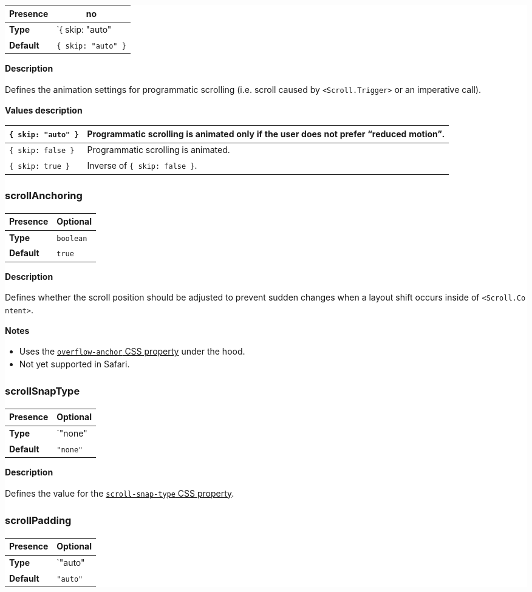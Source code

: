 | **Presence** | no |
| --- | --- |
| **Type** | `{ skip: "auto" | boolean }` |
| **Default** | `{ skip: "auto" }` |

**Description**

Defines the animation settings for programmatic scrolling (i.e. scroll caused by `<Scroll.Trigger>` or an imperative call).

**Values description**

| `{ skip: "auto" }` | Programmatic scrolling is animated only if the user does not prefer “reduced motion”. |
| --- | --- |
| `{ skip: false }`  | Programmatic scrolling is animated. |
| `{ skip: true }`  | Inverse of `{ skip: false }`. |

### scrollAnchoring

| **Presence** | Optional |
| --- | --- |
| **Type** | `boolean` |
| **Default** | `true` |

**Description**

Defines whether the scroll position should be adjusted to prevent sudden changes when a layout shift occurs inside of  `<Scroll.Content>`.

**Notes**

- Uses the [`overflow-anchor` CSS property](https://developer.mozilla.org/en-US/docs/Web/CSS/overflow-anchor) under the hood.
- Not yet supported in Safari.

### scrollSnapType

| **Presence** | Optional |
| --- | --- |
| **Type** | `"none" | "proximity" | "mandatory"` |
| **Default** | `"none"` |

**Description**

Defines the value for the [`scroll-snap-type` CSS property](https://developer.mozilla.org/en-US/docs/Web/CSS/scroll-snap-type).

### scrollPadding

| **Presence** | Optional |
| --- | --- |
| **Type** | `"auto" | string` (CSS length) |
| **Default** | `"auto"` |
